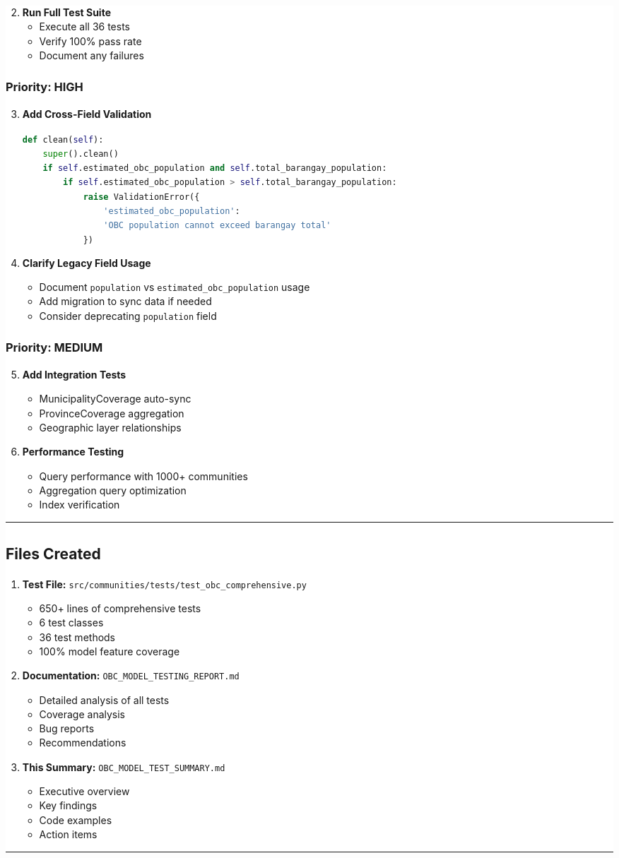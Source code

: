 2. **Run Full Test Suite**
   - Execute all 36 tests
   - Verify 100% pass rate
   - Document any failures

### Priority: HIGH

3. **Add Cross-Field Validation**
   ```python
   def clean(self):
       super().clean()
       if self.estimated_obc_population and self.total_barangay_population:
           if self.estimated_obc_population > self.total_barangay_population:
               raise ValidationError({
                   'estimated_obc_population':
                   'OBC population cannot exceed barangay total'
               })
   ```

4. **Clarify Legacy Field Usage**
   - Document `population` vs `estimated_obc_population` usage
   - Add migration to sync data if needed
   - Consider deprecating `population` field

### Priority: MEDIUM

5. **Add Integration Tests**
   - MunicipalityCoverage auto-sync
   - ProvinceCoverage aggregation
   - Geographic layer relationships

6. **Performance Testing**
   - Query performance with 1000+ communities
   - Aggregation query optimization
   - Index verification

---

## Files Created

1. **Test File:** `src/communities/tests/test_obc_comprehensive.py`
   - 650+ lines of comprehensive tests
   - 6 test classes
   - 36 test methods
   - 100% model feature coverage

2. **Documentation:** `OBC_MODEL_TESTING_REPORT.md`
   - Detailed analysis of all tests
   - Coverage analysis
   - Bug reports
   - Recommendations

3. **This Summary:** `OBC_MODEL_TEST_SUMMARY.md`
   - Executive overview
   - Key findings
   - Code examples
   - Action items

---